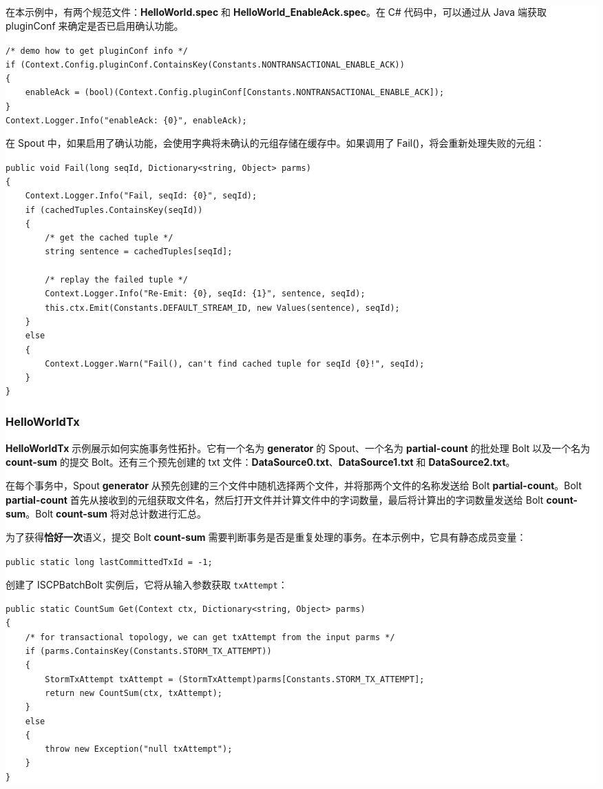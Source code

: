 在本示例中，有两个规范文件：**HelloWorld.spec** 和 **HelloWorld\_EnableAck.spec**。在 C# 代码中，可以通过从 Java 端获取 pluginConf 来确定是否已启用确认功能。

    /* demo how to get pluginConf info */
    if (Context.Config.pluginConf.ContainsKey(Constants.NONTRANSACTIONAL_ENABLE_ACK))
    {
        enableAck = (bool)(Context.Config.pluginConf[Constants.NONTRANSACTIONAL_ENABLE_ACK]);
    }
    Context.Logger.Info("enableAck: {0}", enableAck);

在 Spout 中，如果启用了确认功能，会使用字典将未确认的元组存储在缓存中。如果调用了 Fail()，将会重新处理失败的元组：

    public void Fail(long seqId, Dictionary<string, Object> parms)
    {
        Context.Logger.Info("Fail, seqId: {0}", seqId);
        if (cachedTuples.ContainsKey(seqId))
        {
            /* get the cached tuple */
            string sentence = cachedTuples[seqId];

            /* replay the failed tuple */
            Context.Logger.Info("Re-Emit: {0}, seqId: {1}", sentence, seqId);
            this.ctx.Emit(Constants.DEFAULT_STREAM_ID, new Values(sentence), seqId);
        }
        else
        {
            Context.Logger.Warn("Fail(), can't find cached tuple for seqId {0}!", seqId);
        }
    }

### HelloWorldTx

**HelloWorldTx** 示例展示如何实施事务性拓扑。它有一个名为 **generator** 的 Spout、一个名为 **partial-count** 的批处理 Bolt 以及一个名为 **count-sum** 的提交 Bolt。还有三个预先创建的 txt 文件：**DataSource0.txt**、**DataSource1.txt** 和 **DataSource2.txt**。

在每个事务中，Spout **generator** 从预先创建的三个文件中随机选择两个文件，并将那两个文件的名称发送给 Bolt **partial-count**。Bolt **partial-count** 首先从接收到的元组获取文件名，然后打开文件并计算文件中的字词数量，最后将计算出的字词数量发送给 Bolt **count-sum**。Bolt **count-sum** 将对总计数进行汇总。

为了获得**恰好一次**语义，提交 Bolt **count-sum** 需要判断事务是否是重复处理的事务。在本示例中，它具有静态成员变量：

	public static long lastCommittedTxId = -1; 

创建了 ISCPBatchBolt 实例后，它将从输入参数获取 `txAttempt`：

    public static CountSum Get(Context ctx, Dictionary<string, Object> parms)
    {
        /* for transactional topology, we can get txAttempt from the input parms */
        if (parms.ContainsKey(Constants.STORM_TX_ATTEMPT))
        {
            StormTxAttempt txAttempt = (StormTxAttempt)parms[Constants.STORM_TX_ATTEMPT];
            return new CountSum(ctx, txAttempt);
        }
        else
        {
            throw new Exception("null txAttempt");
        }
    }
